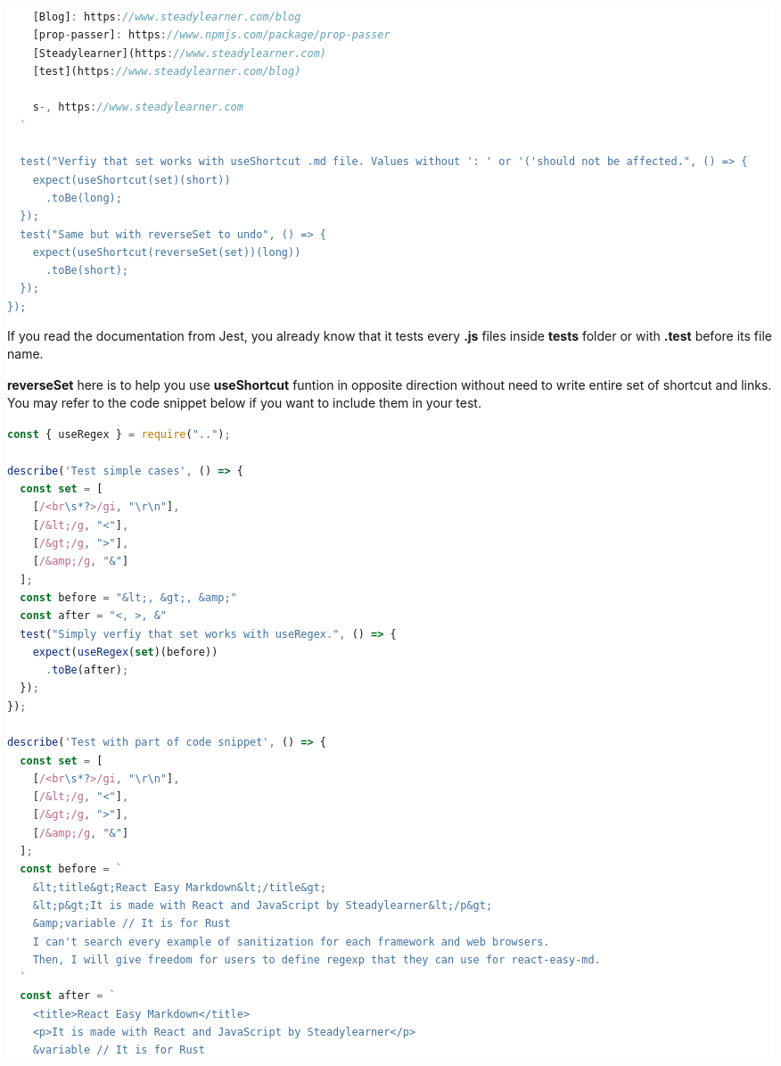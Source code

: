 ```js
    [Blog]: https://www.steadylearner.com/blog
    [prop-passer]: https://www.npmjs.com/package/prop-passer
    [Steadylearner](https://www.steadylearner.com)
    [test](https://www.steadylearner.com/blog)

    s-, https://www.steadylearner.com
  `

  test("Verfiy that set works with useShortcut .md file. Values without ': ' or '('should not be affected.", () => {
    expect(useShortcut(set)(short))
      .toBe(long);
  });
  test("Same but with reverseSet to undo", () => {
    expect(useShortcut(reverseSet(set))(long))
      .toBe(short);
  });
});
```

If you read the documentation from Jest, you already know that it tests every **.js** files inside __tests__ folder or with **.test** before its file name.

**reverseSet** here is to help you use **useShortcut** funtion in opposite direction without need to write entire set of shortcut and links. You may refer to the code snippet below if you want to include them in your test.



```js
const { useRegex } = require("..");

describe('Test simple cases', () => {
  const set = [
    [/<br\s*?>/gi, "\r\n"],
    [/&lt;/g, "<"],
    [/&gt;/g, ">"],
    [/&amp;/g, "&"]
  ];
  const before = "&lt;, &gt;, &amp;"
  const after = "<, >, &"
  test("Simply verfiy that set works with useRegex.", () => {
    expect(useRegex(set)(before))
      .toBe(after);
  });
});

describe('Test with part of code snippet', () => {
  const set = [
    [/<br\s*?>/gi, "\r\n"],
    [/&lt;/g, "<"],
    [/&gt;/g, ">"],
    [/&amp;/g, "&"]
  ];
  const before = `
    &lt;title&gt;React Easy Markdown&lt;/title&gt;
    &lt;p&gt;It is made with React and JavaScript by Steadylearner&lt;/p&gt;
    &amp;variable // It is for Rust
    I can't search every example of sanitization for each framework and web browsers.
    Then, I will give freedom for users to define regexp that they can use for react-easy-md.
  `
  const after = `
    <title>React Easy Markdown</title>
    <p>It is made with React and JavaScript by Steadylearner</p>
    &variable // It is for Rust
```

[Steadylearner]: https://www.steadylearner.com
[Steadylearner Code]: https://github.com/steadylearner/code
[How to use JavaScript]: https://developer.mozilla.org/en/docs/Web/JavaScript
[Jest Offical Website]: https://jestjs.io/docs/en/getting-started.html
[React Prop Passer]: https://www.npmjs.com/package/prop-passer
[React Easy Markdown]: https://www.npmjs.com/package/react-easy-md